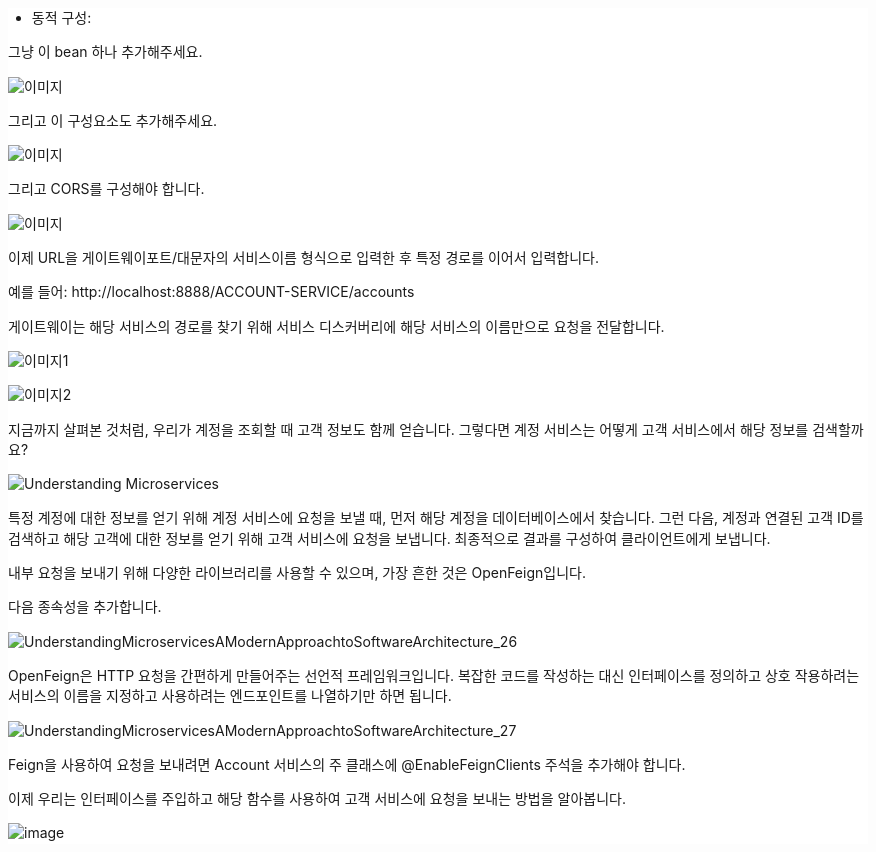 - 동적 구성:

<div class="content-ad"></div>

그냥 이 bean 하나 추가해주세요.

![이미지](/assets/img/2024-06-19-UnderstandingMicroservicesAModernApproachtoSoftwareArchitecture_20.png)

그리고 이 구성요소도 추가해주세요.

![이미지](/assets/img/2024-06-19-UnderstandingMicroservicesAModernApproachtoSoftwareArchitecture_21.png)

<div class="content-ad"></div>

그리고 CORS를 구성해야 합니다.

![이미지](/assets/img/2024-06-19-UnderstandingMicroservicesAModernApproachtoSoftwareArchitecture_22.png)

이제 URL을 게이트웨이포트/대문자의 서비스이름 형식으로 입력한 후 특정 경로를 이어서 입력합니다.

예를 들어: http://localhost:8888/ACCOUNT-SERVICE/accounts

<div class="content-ad"></div>

게이트웨이는 해당 서비스의 경로를 찾기 위해 서비스 디스커버리에 해당 서비스의 이름만으로 요청을 전달합니다.

![이미지1](/assets/img/2024-06-19-UnderstandingMicroservicesAModernApproachtoSoftwareArchitecture_23.png)

![이미지2](/assets/img/2024-06-19-UnderstandingMicroservicesAModernApproachtoSoftwareArchitecture_24.png)

지금까지 살펴본 것처럼, 우리가 계정을 조회할 때 고객 정보도 함께 얻습니다. 그렇다면 계정 서비스는 어떻게 고객 서비스에서 해당 정보를 검색할까요?

<div class="content-ad"></div>

![Understanding Microservices](/assets/img/2024-06-19-UnderstandingMicroservicesAModernApproachtoSoftwareArchitecture_25.png)

특정 계정에 대한 정보를 얻기 위해 계정 서비스에 요청을 보낼 때, 먼저 해당 계정을 데이터베이스에서 찾습니다. 그런 다음, 계정과 연결된 고객 ID를 검색하고 해당 고객에 대한 정보를 얻기 위해 고객 서비스에 요청을 보냅니다. 최종적으로 결과를 구성하여 클라이언트에게 보냅니다.

내부 요청을 보내기 위해 다양한 라이브러리를 사용할 수 있으며, 가장 흔한 것은 OpenFeign입니다.

다음 종속성을 추가합니다.

<div class="content-ad"></div>

![UnderstandingMicroservicesAModernApproachtoSoftwareArchitecture_26](/assets/img/2024-06-19-UnderstandingMicroservicesAModernApproachtoSoftwareArchitecture_26.png)

OpenFeign은 HTTP 요청을 간편하게 만들어주는 선언적 프레임워크입니다. 복잡한 코드를 작성하는 대신 인터페이스를 정의하고 상호 작용하려는 서비스의 이름을 지정하고 사용하려는 엔드포인트를 나열하기만 하면 됩니다.

![UnderstandingMicroservicesAModernApproachtoSoftwareArchitecture_27](/assets/img/2024-06-19-UnderstandingMicroservicesAModernApproachtoSoftwareArchitecture_27.png)

Feign을 사용하여 요청을 보내려면 Account 서비스의 주 클래스에 @EnableFeignClients 주석을 추가해야 합니다.

<div class="content-ad"></div>

이제 우리는 인터페이스를 주입하고 해당 함수를 사용하여 고객 서비스에 요청을 보내는 방법을 알아봅니다.

![image](/assets/img/2024-06-19-UnderstandingMicroservicesAModernApproachtoSoftwareArchitecture_28.png)
